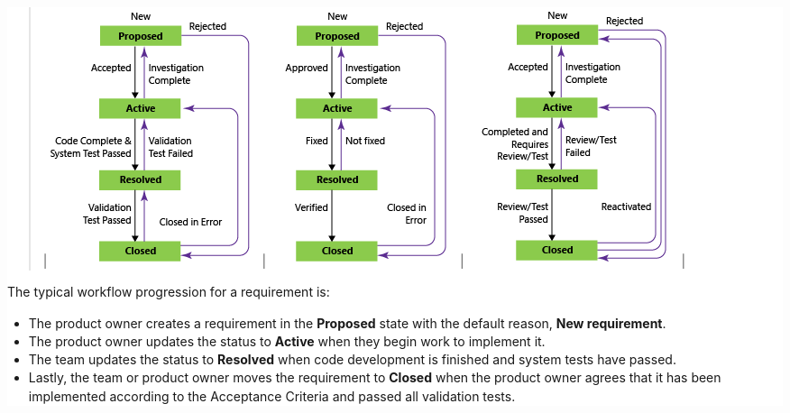 > |<img src="_img/IC757081.png" title="Requirement workflow states, CMMI process" alt="Requirement workflow states, CMMI process" /> |<img src="_img/IC757084.png" title="Bug workflow states, CMMI process" alt="Bug workflow states, CMMI process" /> |<img src="_img/IC757087.png" title="Task workflow states, CMMI process" alt="Task workflow states, CMMI process" /> |

The typical workflow progression for a requirement is:  
-   The product owner creates a requirement in the **Proposed** state with the default reason, **New requirement**.  
-   The product owner updates the status to **Active** when they begin work to implement it.  
-   The team updates the status to **Resolved** when code development is finished and system tests have passed.  
-   Lastly, the team or product owner moves the requirement to **Closed** when the product owner agrees that it has been implemented according to the Acceptance Criteria and passed all validation tests.  

